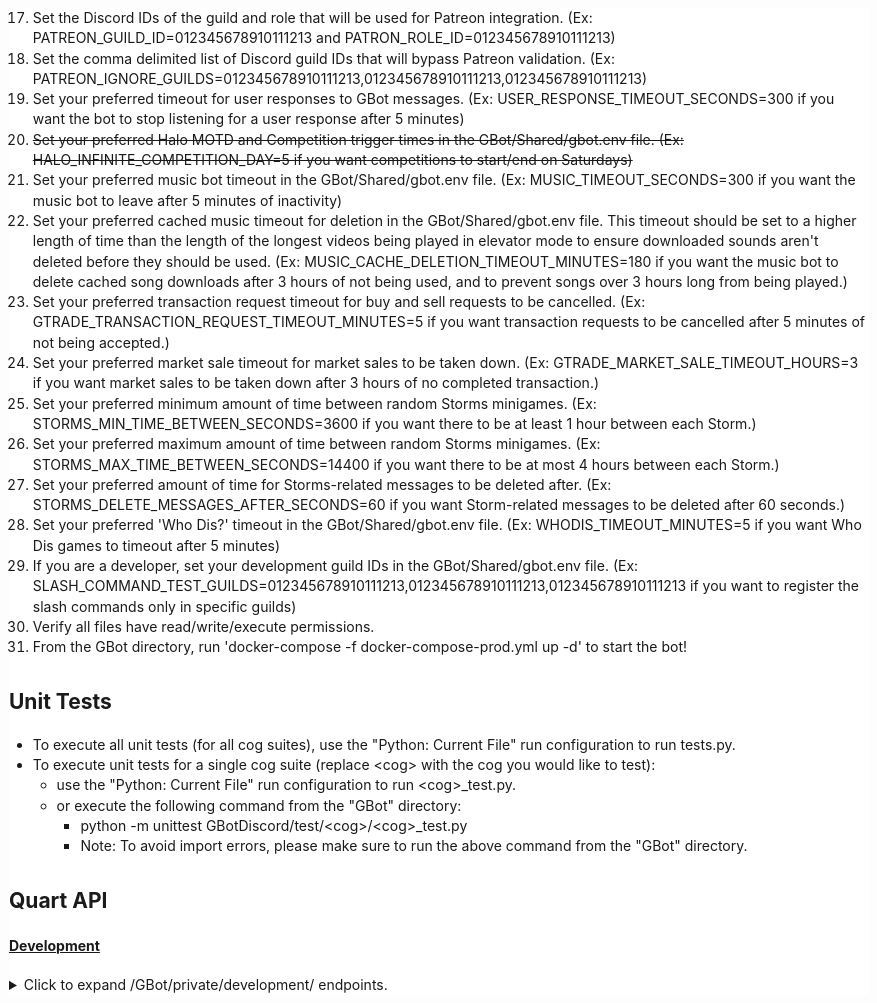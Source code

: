 17. Set the Discord IDs of the guild and role that will be used for Patreon integration. (Ex: PATREON_GUILD_ID=012345678910111213 and PATRON_ROLE_ID=012345678910111213)
18. Set the comma delimited list of Discord guild IDs that will bypass Patreon validation. (Ex: PATREON_IGNORE_GUILDS=012345678910111213,012345678910111213,012345678910111213)
19. Set your preferred timeout for user responses to GBot messages. (Ex: USER_RESPONSE_TIMEOUT_SECONDS=300 if you want the bot to stop listening for a user response after 5 minutes)
20. ~~Set your preferred Halo MOTD and Competition trigger times in the GBot/Shared/gbot.env file. (Ex: HALO_INFINITE_COMPETITION_DAY=5 if you want competitions to start/end on Saturdays)~~
21. Set your preferred music bot timeout in the GBot/Shared/gbot.env file. (Ex: MUSIC_TIMEOUT_SECONDS=300 if you want the music bot to leave after 5 minutes of inactivity)
22. Set your preferred cached music timeout for deletion in the GBot/Shared/gbot.env file. This timeout should be set to a higher length of time than the length of the longest videos being played in elevator mode to ensure downloaded sounds aren't deleted before they should be used. (Ex: MUSIC_CACHE_DELETION_TIMEOUT_MINUTES=180 if you want the music bot to delete cached song downloads after 3 hours of not being used, and to prevent songs over 3 hours long from being played.)
23. Set your preferred transaction request timeout for buy and sell requests to be cancelled. (Ex: GTRADE_TRANSACTION_REQUEST_TIMEOUT_MINUTES=5 if you want transaction requests to be cancelled after 5 minutes of not being accepted.)
24. Set your preferred market sale timeout for market sales to be taken down. (Ex: GTRADE_MARKET_SALE_TIMEOUT_HOURS=3 if you want market sales to be taken down after 3 hours of no completed transaction.)
25. Set your preferred minimum amount of time between random Storms minigames. (Ex: STORMS_MIN_TIME_BETWEEN_SECONDS=3600 if you want there to be at least 1 hour between each Storm.)
26. Set your preferred maximum amount of time between random Storms minigames. (Ex: STORMS_MAX_TIME_BETWEEN_SECONDS=14400 if you want there to be at most 4 hours between each Storm.)
27. Set your preferred amount of time for Storms-related messages to be deleted after. (Ex: STORMS_DELETE_MESSAGES_AFTER_SECONDS=60 if you want Storm-related messages to be deleted after 60 seconds.)
28. Set your preferred 'Who Dis?' timeout in the GBot/Shared/gbot.env file. (Ex: WHODIS_TIMEOUT_MINUTES=5 if you want Who Dis games to timeout after 5 minutes)
29. If you are a developer, set your development guild IDs in the GBot/Shared/gbot.env file. (Ex: SLASH_COMMAND_TEST_GUILDS=012345678910111213,012345678910111213,012345678910111213 if you want to register the slash commands only in specific guilds)
30. Verify all files have read/write/execute permissions.
31. From the GBot directory, run 'docker-compose -f docker-compose-prod.yml up -d' to start the bot!

 ## Unit Tests
 * To execute all unit tests (for all cog suites), use the "Python: Current File" run configuration to run tests.py.
 * To execute unit tests for a single cog suite (replace \<cog\> with the cog you would like to test):
   * use the "Python: Current File" run configuration to run \<cog\>_test.py.
   * or execute the following command from the "GBot" directory:
      * python -m unittest GBotDiscord/test/\<cog\>/\<cog\>_test.py
      * Note: To avoid import errors, please make sure to run the above command from the "GBot" directory.

## Quart API

#### <ins>Development</ins>
<details><summary>Click to expand /GBot/private/development/ endpoints.</summary></details>
